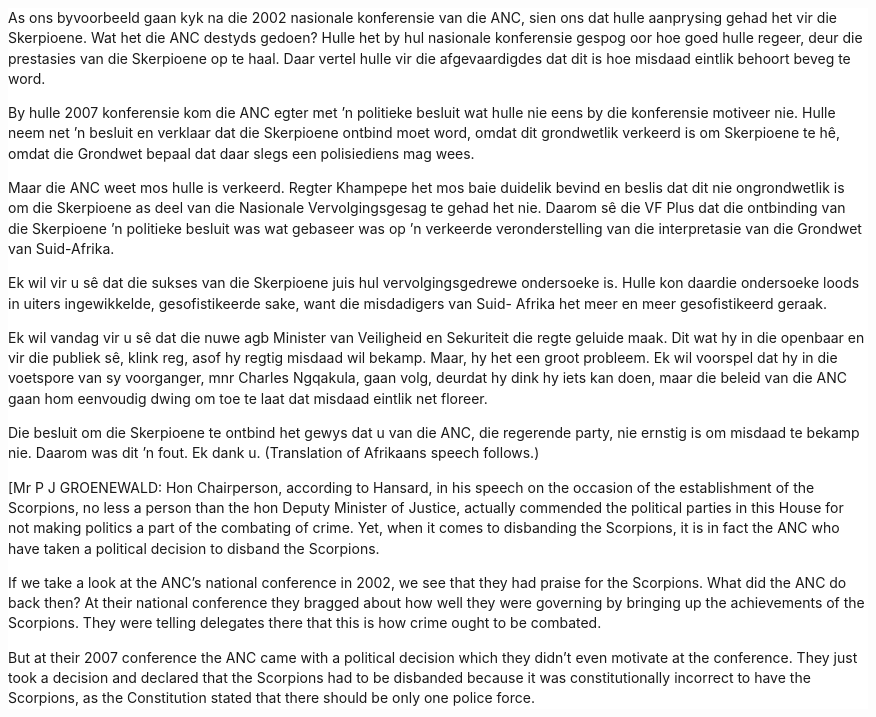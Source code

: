 As ons byvoorbeeld gaan kyk na die 2002 nasionale konferensie van die ANC,
sien ons dat hulle aanprysing gehad het vir die Skerpioene. Wat het die ANC
destyds gedoen? Hulle het by hul nasionale konferensie gespog oor hoe goed
hulle regeer, deur die prestasies van die Skerpioene op te haal. Daar
vertel hulle vir die afgevaardigdes dat dit is hoe misdaad eintlik behoort
beveg te word.

By hulle 2007 konferensie kom die ANC egter met ’n politieke besluit wat
hulle nie eens by die konferensie motiveer nie. Hulle neem net ’n besluit
en verklaar dat die Skerpioene ontbind moet word, omdat dit grondwetlik
verkeerd is om Skerpioene te hê, omdat die Grondwet bepaal dat daar slegs
een polisiediens mag wees.

Maar die ANC weet mos hulle is verkeerd. Regter Khampepe het mos baie
duidelik bevind en beslis dat dit nie ongrondwetlik is om die Skerpioene as
deel van die Nasionale Vervolgingsgesag te gehad het nie.
Daarom sê die VF Plus dat die ontbinding van die Skerpioene ’n politieke
besluit was wat gebaseer was op ’n verkeerde veronderstelling van die
interpretasie van die Grondwet van Suid-Afrika.

Ek wil vir u sê dat die sukses van die Skerpioene juis hul
vervolgingsgedrewe ondersoeke is. Hulle kon daardie ondersoeke loods in
uiters ingewikkelde, gesofistikeerde sake, want die misdadigers van Suid-
Afrika het meer en meer gesofistikeerd geraak.

Ek wil vandag vir u sê dat die nuwe agb Minister van Veiligheid en
Sekuriteit die regte geluide maak. Dit wat hy in die openbaar en vir die
publiek sê, klink reg, asof hy regtig misdaad wil bekamp. Maar, hy het een
groot probleem. Ek wil voorspel dat hy in die voetspore van sy voorganger,
mnr Charles Ngqakula, gaan volg, deurdat hy dink hy iets kan doen, maar die
beleid van die ANC gaan hom eenvoudig dwing om toe te laat dat misdaad
eintlik net floreer.

Die besluit om die Skerpioene te ontbind het gewys dat u van die ANC, die
regerende party, nie ernstig is om misdaad te bekamp nie. Daarom was dit ’n
fout. Ek dank u. (Translation of Afrikaans speech follows.)

[Mr P J GROENEWALD: Hon Chairperson, according to Hansard, in his speech on
the occasion of the establishment of the Scorpions, no less a person than
the hon Deputy Minister of Justice, actually commended the political
parties in this House for not making politics a part of the combating of
crime. Yet, when it comes to disbanding the Scorpions, it is in fact the
ANC who have taken a political decision to disband the Scorpions.

If we take a look at the ANC’s national conference in 2002, we see that
they had praise for the Scorpions. What did the ANC do back then? At their
national conference they bragged about how well they were governing by
bringing up the achievements of the Scorpions. They were telling delegates
there that this is how crime ought to be combated.

But at their 2007 conference the ANC came with a political decision which
they didn’t even motivate at the conference. They just took a decision and
declared that the Scorpions had to be disbanded because it was
constitutionally incorrect to have the Scorpions, as the Constitution
stated that there should be only one police force.
